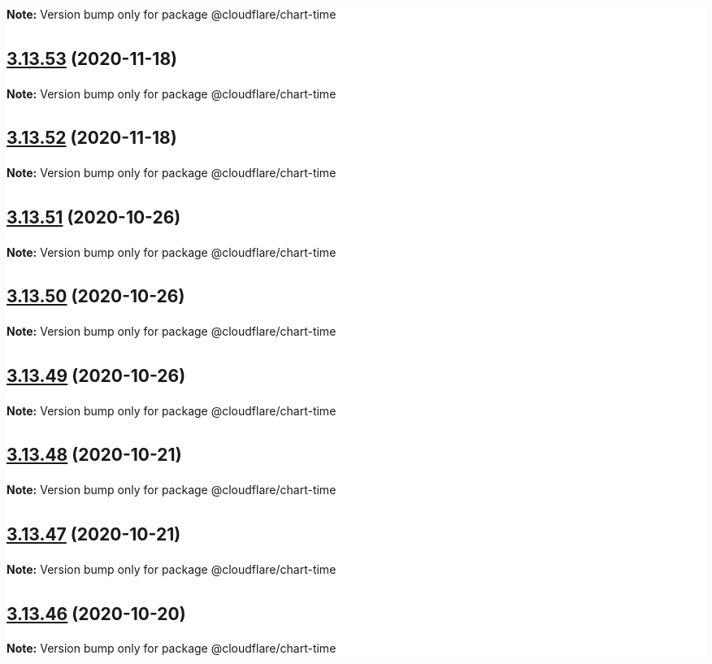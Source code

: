 **Note:** Version bump only for package @cloudflare/chart-time

## [3.13.53](http://stash.cfops.it:7999/fe/stratus/compare/@cloudflare/chart-time@3.13.52...@cloudflare/chart-time@3.13.53) (2020-11-18)

**Note:** Version bump only for package @cloudflare/chart-time

## [3.13.52](http://stash.cfops.it:7999/fe/stratus/compare/@cloudflare/chart-time@3.13.51...@cloudflare/chart-time@3.13.52) (2020-11-18)

**Note:** Version bump only for package @cloudflare/chart-time

## [3.13.51](http://stash.cfops.it:7999/fe/stratus/compare/@cloudflare/chart-time@3.13.50...@cloudflare/chart-time@3.13.51) (2020-10-26)

**Note:** Version bump only for package @cloudflare/chart-time

## [3.13.50](http://stash.cfops.it:7999/fe/stratus/compare/@cloudflare/chart-time@3.13.49...@cloudflare/chart-time@3.13.50) (2020-10-26)

**Note:** Version bump only for package @cloudflare/chart-time

## [3.13.49](http://stash.cfops.it:7999/fe/stratus/compare/@cloudflare/chart-time@3.13.48...@cloudflare/chart-time@3.13.49) (2020-10-26)

**Note:** Version bump only for package @cloudflare/chart-time

## [3.13.48](http://stash.cfops.it:7999/fe/stratus/compare/@cloudflare/chart-time@3.13.47...@cloudflare/chart-time@3.13.48) (2020-10-21)

**Note:** Version bump only for package @cloudflare/chart-time

## [3.13.47](http://stash.cfops.it:7999/fe/stratus/compare/@cloudflare/chart-time@3.13.46...@cloudflare/chart-time@3.13.47) (2020-10-21)

**Note:** Version bump only for package @cloudflare/chart-time

## [3.13.46](http://stash.cfops.it:7999/fe/stratus/compare/@cloudflare/chart-time@3.13.45...@cloudflare/chart-time@3.13.46) (2020-10-20)

**Note:** Version bump only for package @cloudflare/chart-time
